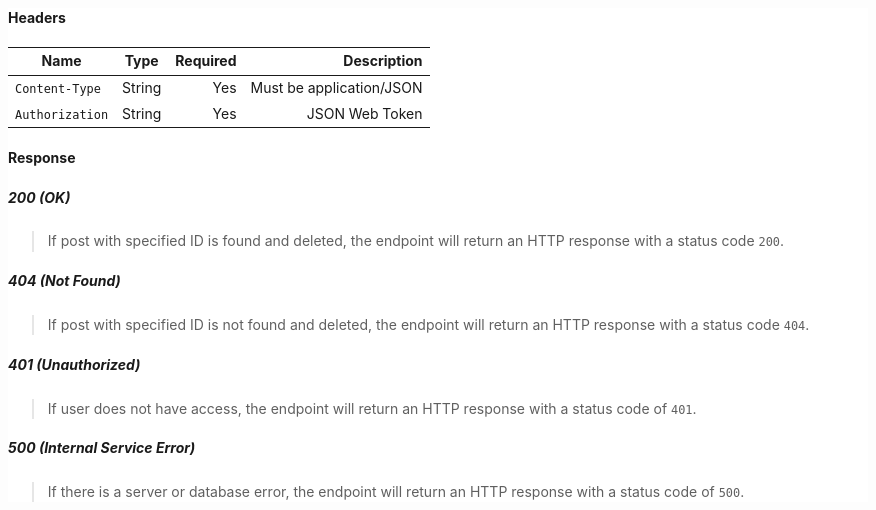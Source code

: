 #### Headers

| Name            |  Type  | Required |              Description |
| --------------- | :----: | -------: | -----------------------: |
| `Content-Type`  | String |      Yes | Must be application/JSON |
| `Authorization` | String |      Yes |           JSON Web Token |

#### Response

##### 200 (OK)

> If post with specified ID is found and deleted, the endpoint will return an HTTP response with a status code `200`.

##### 404 (Not Found)

> If post with specified ID is not found and deleted, the endpoint will return an HTTP response with a status code `404`.

##### 401 (Unauthorized)

> If user does not have access, the endpoint will return an HTTP response with a status code of `401`.

##### 500 (Internal Service Error)

> If there is a server or database error, the endpoint will return an HTTP response with a status code of `500`.
